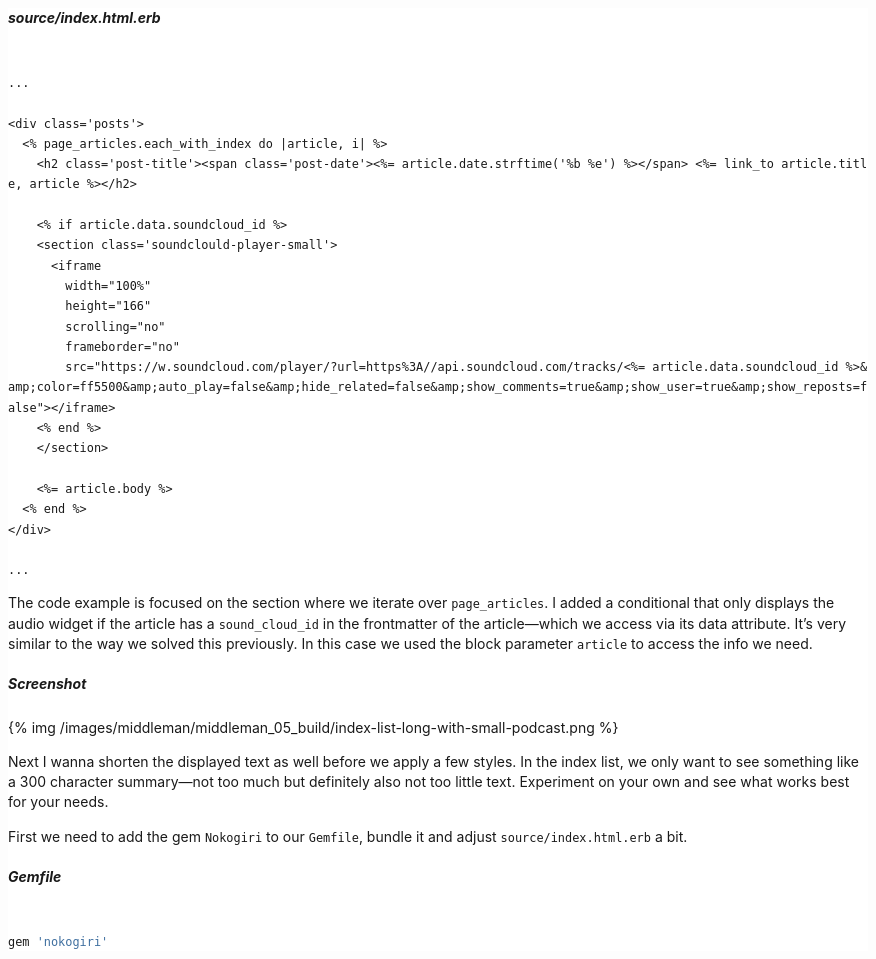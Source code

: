 ##### source/index.html.erb

``` erb

...

<div class='posts'>
  <% page_articles.each_with_index do |article, i| %>
    <h2 class='post-title'><span class='post-date'><%= article.date.strftime('%b %e') %></span> <%= link_to article.title, article %></h2>

    <% if article.data.soundcloud_id %>
    <section class='soundclould-player-small'>  
      <iframe 
        width="100%"
        height="166" 
        scrolling="no" 
        frameborder="no" 
        src="https://w.soundcloud.com/player/?url=https%3A//api.soundcloud.com/tracks/<%= article.data.soundcloud_id %>&amp;color=ff5500&amp;auto_play=false&amp;hide_related=false&amp;show_comments=true&amp;show_user=true&amp;show_reposts=false"></iframe>
    <% end %>
    </section>

    <%= article.body %>
  <% end %>
</div>

...

```

The code example is focused on the section where we iterate over ```page_articles```. I added a conditional that only displays the audio widget if the article has a ```sound_cloud_id``` in the frontmatter of the article—which we access via its data attribute. It’s very similar to the way we solved this previously. In this case we used the block parameter `article` to access the info we need.

##### Screenshot

{% img /images/middleman/middleman_05_build/index-list-long-with-small-podcast.png %}

Next I wanna shorten the displayed text as well before we apply a few styles. In the index list, we only want to see something like a 300 character summary—not too much but definitely also not too little text. Experiment on your own and see what works best for your needs.

First we need to add the gem `Nokogiri` to our `Gemfile`, bundle it and adjust `source/index.html.erb` a bit.

##### Gemfile

``` ruby

gem 'nokogiri'

```
